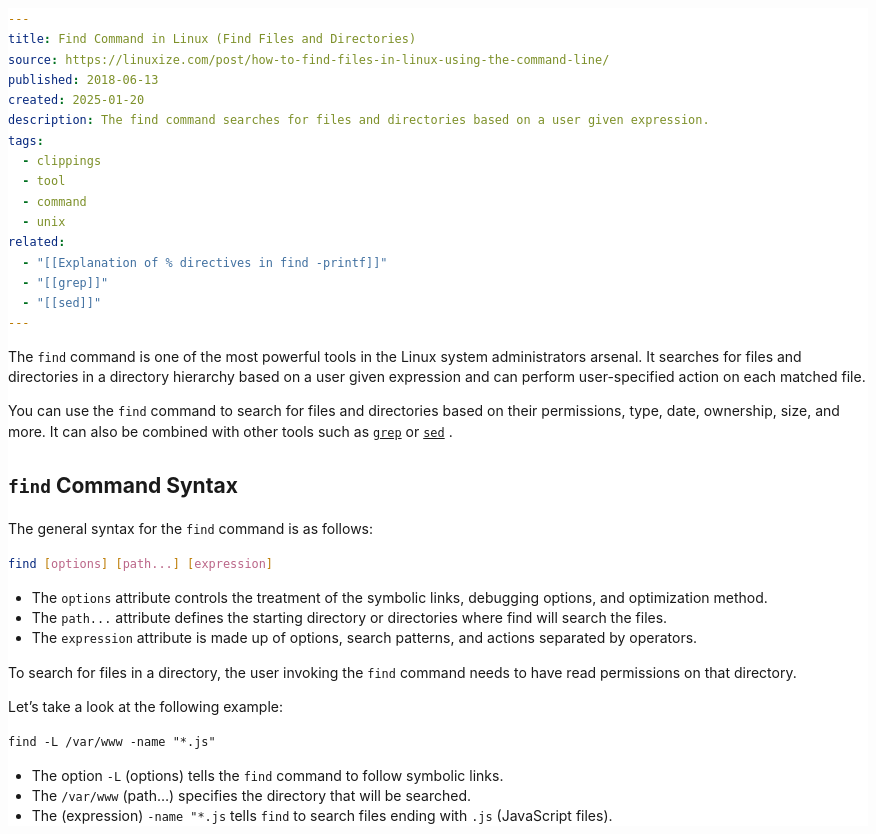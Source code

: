 ```yaml
---
title: Find Command in Linux (Find Files and Directories)
source: https://linuxize.com/post/how-to-find-files-in-linux-using-the-command-line/
published: 2018-06-13
created: 2025-01-20
description: The find command searches for files and directories based on a user given expression.
tags:
  - clippings
  - tool
  - command
  - unix
related:
  - "[[Explanation of % directives in find -printf]]"
  - "[[grep]]"
  - "[[sed]]"
---
```

The `find` command is one of the most powerful tools in the Linux system administrators arsenal. It searches for files and directories in a directory hierarchy based on a user given expression and can perform user-specified action on each matched file.

You can use the `find` command to search for files and directories based on their permissions, type, date, ownership, size, and more. It can also be combined with other tools such as [`grep`](https://linuxize.com/post/how-to-use-grep-command-to-search-files-in-linux/) or [`sed`](https://linuxize.com/post/how-to-use-sed-to-find-and-replace-string-in-files/) .

## `find` Command Syntax

The general syntax for the `find` command is as follows:

```sh
find [options] [path...] [expression]
```

- The `options` attribute controls the treatment of the symbolic links, debugging options, and optimization method.
- The `path...` attribute defines the starting directory or directories where find will search the files.
- The `expression` attribute is made up of options, search patterns, and actions separated by operators.

To search for files in a directory, the user invoking the `find` command needs to have read permissions on that directory.

Let’s take a look at the following example:

```
find -L /var/www -name "*.js"
```

- The option `-L` (options) tells the `find` command to follow symbolic links.
- The `/var/www` (path…) specifies the directory that will be searched.
- The (expression) `-name "*.js` tells `find` to search files ending with `.js` (JavaScript files).
